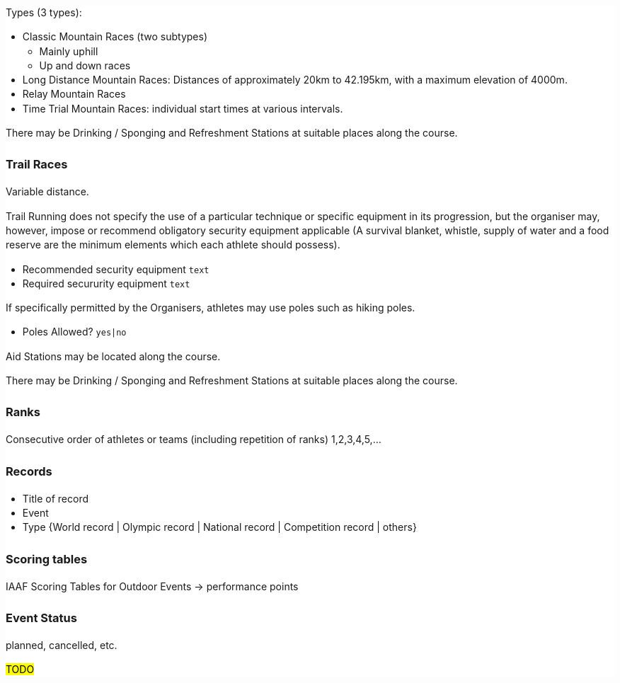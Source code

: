 Types (3 types):
- Classic Mountain Races (two subtypes)
  - Mainly uphill
  - Up and down races
- Long Distance Mountain Races: Distances of approximately 20km to 42.195km, with a maximum elevation of 4000m. 
- Relay Mountain Races
- Time Trial Mountain Races: individual start times at various intervals.

There may be Drinking / Sponging and Refreshment Stations at suitable places along the course.

### Trail Races
Variable distance.

Trail Running does not specify the use of a particular technique or specific equipment in its progression, but the organiser may, however, impose or recommend obligatory security equipment applicable (A survival blanket, whistle, supply of water and a food reserve
are the minimum elements which each athlete should possess).

- Recommended security equipment `text`
- Required secururity equipment `text`

If specifically permitted by the Organisers, athletes may use poles such as hiking poles.

- Poles Allowed? `yes|no`

Aid Stations may be located along the course.

There may be Drinking / Sponging and Refreshment Stations at suitable places along the course.

### Ranks

Consecutive order of athletes or teams (including repetition of ranks) 1,2,3,4,5,…
  
  
### Records 
- Title of record
- Event
- Type {World record | Olympic record | National record | Competition record | others}


### Scoring tables

IAAF Scoring Tables for Outdoor Events -> performance points 

### Event Status

planned, cancelled, etc.

<mark>TODO</mark>